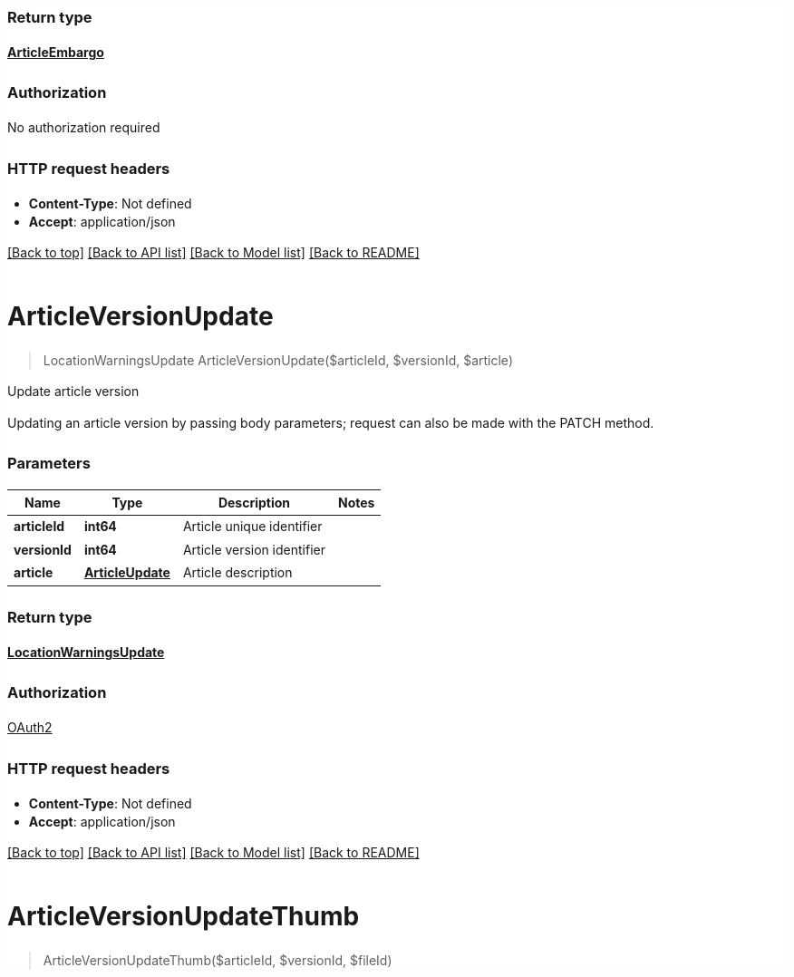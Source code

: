 ### Return type

[**ArticleEmbargo**](ArticleEmbargo.md)

### Authorization

No authorization required

### HTTP request headers

 - **Content-Type**: Not defined
 - **Accept**: application/json

[[Back to top]](#) [[Back to API list]](../README.md#documentation-for-api-endpoints) [[Back to Model list]](../README.md#documentation-for-models) [[Back to README]](../README.md)

# **ArticleVersionUpdate**
> LocationWarningsUpdate ArticleVersionUpdate($articleId, $versionId, $article)

Update article version

Updating an article version by passing body parameters; request can also be made with the PATCH method.


### Parameters

Name | Type | Description  | Notes
------------- | ------------- | ------------- | -------------
 **articleId** | **int64**| Article unique identifier | 
 **versionId** | **int64**| Article version identifier | 
 **article** | [**ArticleUpdate**](ArticleUpdate.md)| Article description | 

### Return type

[**LocationWarningsUpdate**](LocationWarningsUpdate.md)

### Authorization

[OAuth2](../README.md#OAuth2)

### HTTP request headers

 - **Content-Type**: Not defined
 - **Accept**: application/json

[[Back to top]](#) [[Back to API list]](../README.md#documentation-for-api-endpoints) [[Back to Model list]](../README.md#documentation-for-models) [[Back to README]](../README.md)

# **ArticleVersionUpdateThumb**
> ArticleVersionUpdateThumb($articleId, $versionId, $fileId)
